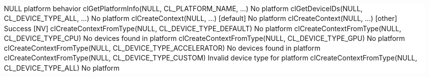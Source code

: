 NULL platform behavior
  clGetPlatformInfo(NULL, CL_PLATFORM_NAME, ...)  No platform
  clGetDeviceIDs(NULL, CL_DEVICE_TYPE_ALL, ...)   No platform
  clCreateContext(NULL, ...) [default]            No platform
  clCreateContext(NULL, ...) [other]              Success [NV]
  clCreateContextFromType(NULL, CL_DEVICE_TYPE_DEFAULT)  No platform
  clCreateContextFromType(NULL, CL_DEVICE_TYPE_CPU)  No devices found in platform
  clCreateContextFromType(NULL, CL_DEVICE_TYPE_GPU)  No platform
  clCreateContextFromType(NULL, CL_DEVICE_TYPE_ACCELERATOR)  No devices found in platform
  clCreateContextFromType(NULL, CL_DEVICE_TYPE_CUSTOM)  Invalid device type for platform
  clCreateContextFromType(NULL, CL_DEVICE_TYPE_ALL)  No platform
</pre>
